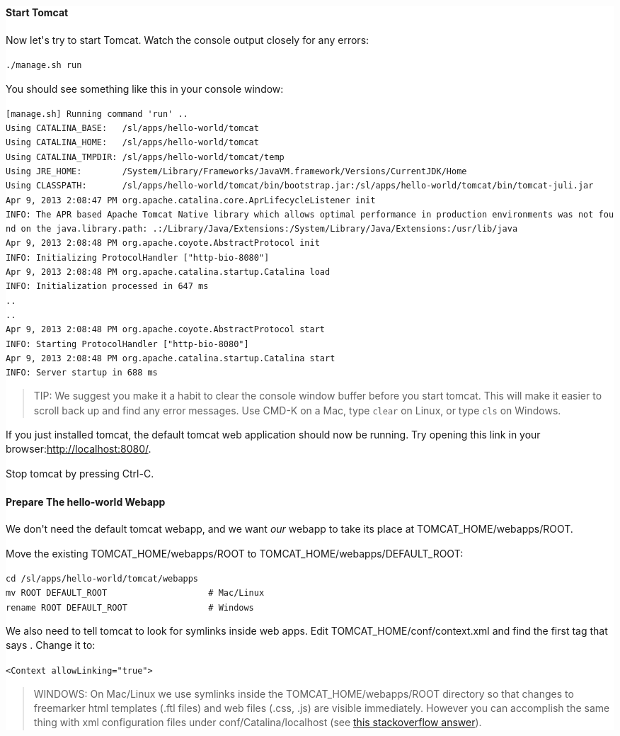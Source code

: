 #### Start Tomcat
Now let's try to start Tomcat.  Watch the console output closely for any errors:

    ./manage.sh run
    
You should see something like this in your console window:

    [manage.sh] Running command 'run' ..
    Using CATALINA_BASE:   /sl/apps/hello-world/tomcat
    Using CATALINA_HOME:   /sl/apps/hello-world/tomcat
    Using CATALINA_TMPDIR: /sl/apps/hello-world/tomcat/temp
    Using JRE_HOME:        /System/Library/Frameworks/JavaVM.framework/Versions/CurrentJDK/Home
    Using CLASSPATH:       /sl/apps/hello-world/tomcat/bin/bootstrap.jar:/sl/apps/hello-world/tomcat/bin/tomcat-juli.jar
    Apr 9, 2013 2:08:47 PM org.apache.catalina.core.AprLifecycleListener init
    INFO: The APR based Apache Tomcat Native library which allows optimal performance in production environments was not found on the java.library.path: .:/Library/Java/Extensions:/System/Library/Java/Extensions:/usr/lib/java
    Apr 9, 2013 2:08:48 PM org.apache.coyote.AbstractProtocol init
    INFO: Initializing ProtocolHandler ["http-bio-8080"]
    Apr 9, 2013 2:08:48 PM org.apache.catalina.startup.Catalina load
    INFO: Initialization processed in 647 ms
    ..
    ..
    Apr 9, 2013 2:08:48 PM org.apache.coyote.AbstractProtocol start
    INFO: Starting ProtocolHandler ["http-bio-8080"]
    Apr 9, 2013 2:08:48 PM org.apache.catalina.startup.Catalina start
    INFO: Server startup in 688 ms
    
    
> TIP: We suggest you make it a habit to clear the console window buffer before you start tomcat.  This will make it easier to scroll back up and find any error messages.  Use CMD-K on a Mac, type <code>clear</code> on Linux, or type <code>cls</code> on Windows.     
    
If you just installed tomcat, the default tomcat web application should now be running.  Try opening this link in your browser:[http://localhost:8080/](http://localhost:8080/).

Stop tomcat by pressing Ctrl-C.  

#### Prepare The hello-world Webapp
We don't need the default tomcat webapp, and we want _our_ webapp to take its place at TOMCAT\_HOME/webapps/ROOT.  

Move the existing TOMCAT\_HOME/webapps/ROOT to TOMCAT\_HOME/webapps/DEFAULT\_ROOT:

    cd /sl/apps/hello-world/tomcat/webapps
    mv ROOT DEFAULT_ROOT                    # Mac/Linux
    rename ROOT DEFAULT_ROOT                # Windows

We also need to tell tomcat to look for symlinks inside web apps.  Edit TOMCAT\_HOME/conf/context.xml and find the first tag that says <code><Context></code>.  Change it to:

    <Context allowLinking="true">

> WINDOWS: On Mac/Linux we use symlinks inside the TOMCAT_HOME/webapps/ROOT directory so that changes to freemarker html templates (.ftl files) and web files (.css, .js) are visible immediately.  However you can accomplish the same thing with xml configuration files under conf/Catalina/localhost (see [this stackoverflow answer](http://stackoverflow.com/questions/7276989/howto-set-the-context-path-of-a-web-application-in-tomcat-7-0/7706950#7706950)).     
